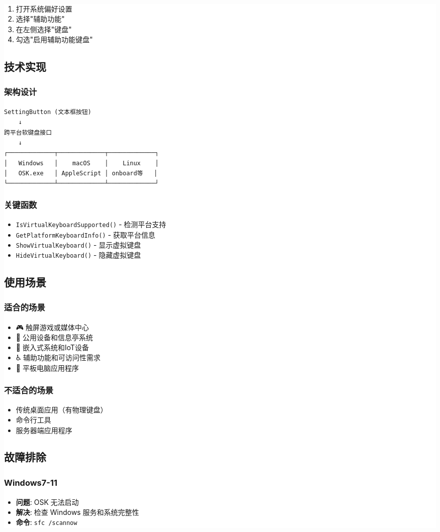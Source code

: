1. 打开系统偏好设置
2. 选择"辅助功能"
3. 在左侧选择"键盘"
4. 勾选"启用辅助功能键盘"

## 技术实现

### 架构设计

```none
SettingButton (文本框按钮)
    ↓
跨平台软键盘接口
    ↓
┌─────────────┬─────────────┬─────────────┐
│   Windows   │    macOS    │    Linux    │
│   OSK.exe   │ AppleScript │ onboard等   │
└─────────────┴─────────────┴─────────────┘
```

### 关键函数

- `IsVirtualKeyboardSupported()` - 检测平台支持
- `GetPlatformKeyboardInfo()` - 获取平台信息
- `ShowVirtualKeyboard()` - 显示虚拟键盘
- `HideVirtualKeyboard()` - 隐藏虚拟键盘

## 使用场景

### 适合的场景

- 🎮 触屏游戏或媒体中心
- 🏪 公用设备和信息亭系统
- 🔧 嵌入式系统和IoT设备
- ♿ 辅助功能和可访问性需求
- 📱 平板电脑应用程序

### 不适合的场景

- 传统桌面应用（有物理键盘）
- 命令行工具
- 服务器端应用程序

## 故障排除

### Windows7-11

- **问题**: OSK 无法启动
- **解决**: 检查 Windows 服务和系统完整性
- **命令**: `sfc /scannow`

